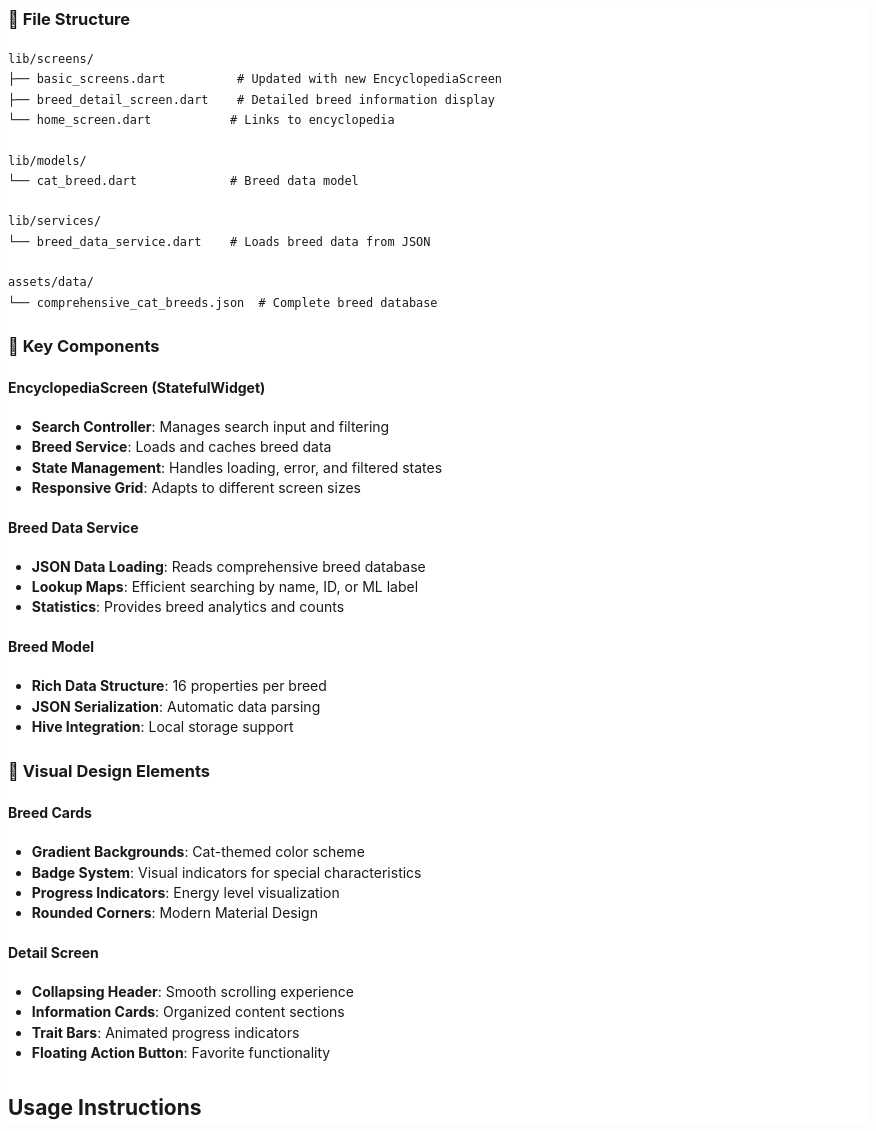 ### 📁 **File Structure**
```
lib/screens/
├── basic_screens.dart          # Updated with new EncyclopediaScreen
├── breed_detail_screen.dart    # Detailed breed information display
└── home_screen.dart           # Links to encyclopedia

lib/models/
└── cat_breed.dart             # Breed data model

lib/services/
└── breed_data_service.dart    # Loads breed data from JSON

assets/data/
└── comprehensive_cat_breeds.json  # Complete breed database
```

### 🔧 **Key Components**

#### **EncyclopediaScreen** (StatefulWidget)
- **Search Controller**: Manages search input and filtering
- **Breed Service**: Loads and caches breed data
- **State Management**: Handles loading, error, and filtered states
- **Responsive Grid**: Adapts to different screen sizes

#### **Breed Data Service**
- **JSON Data Loading**: Reads comprehensive breed database
- **Lookup Maps**: Efficient searching by name, ID, or ML label
- **Statistics**: Provides breed analytics and counts

#### **Breed Model**
- **Rich Data Structure**: 16 properties per breed
- **JSON Serialization**: Automatic data parsing
- **Hive Integration**: Local storage support

### 🎨 **Visual Design Elements**

#### **Breed Cards**
- **Gradient Backgrounds**: Cat-themed color scheme
- **Badge System**: Visual indicators for special characteristics
- **Progress Indicators**: Energy level visualization
- **Rounded Corners**: Modern Material Design

#### **Detail Screen**
- **Collapsing Header**: Smooth scrolling experience
- **Information Cards**: Organized content sections
- **Trait Bars**: Animated progress indicators
- **Floating Action Button**: Favorite functionality

## Usage Instructions

